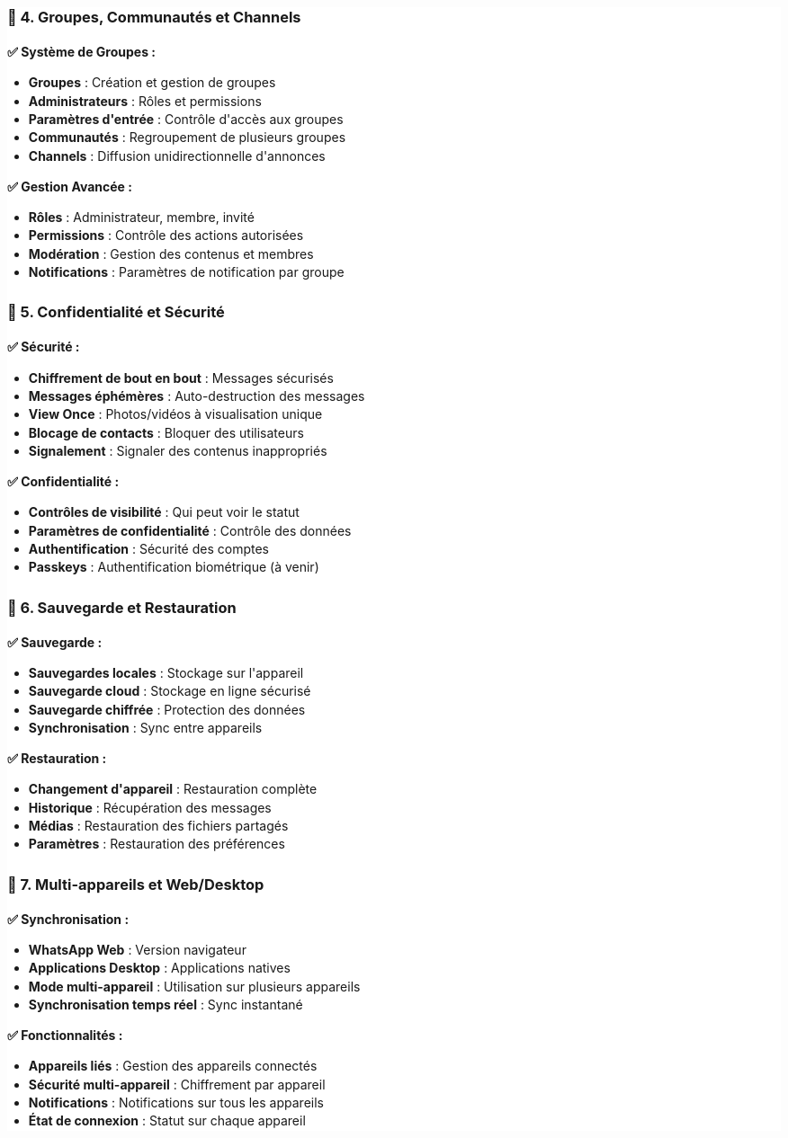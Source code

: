 ### **🎯 4. Groupes, Communautés et Channels**

**✅ Système de Groupes :**
- **Groupes** : Création et gestion de groupes
- **Administrateurs** : Rôles et permissions
- **Paramètres d'entrée** : Contrôle d'accès aux groupes
- **Communautés** : Regroupement de plusieurs groupes
- **Channels** : Diffusion unidirectionnelle d'annonces

**✅ Gestion Avancée :**
- **Rôles** : Administrateur, membre, invité
- **Permissions** : Contrôle des actions autorisées
- **Modération** : Gestion des contenus et membres
- **Notifications** : Paramètres de notification par groupe

### **🎯 5. Confidentialité et Sécurité**

**✅ Sécurité :**
- **Chiffrement de bout en bout** : Messages sécurisés
- **Messages éphémères** : Auto-destruction des messages
- **View Once** : Photos/vidéos à visualisation unique
- **Blocage de contacts** : Bloquer des utilisateurs
- **Signalement** : Signaler des contenus inappropriés

**✅ Confidentialité :**
- **Contrôles de visibilité** : Qui peut voir le statut
- **Paramètres de confidentialité** : Contrôle des données
- **Authentification** : Sécurité des comptes
- **Passkeys** : Authentification biométrique (à venir)

### **🎯 6. Sauvegarde et Restauration**

**✅ Sauvegarde :**
- **Sauvegardes locales** : Stockage sur l'appareil
- **Sauvegarde cloud** : Stockage en ligne sécurisé
- **Sauvegarde chiffrée** : Protection des données
- **Synchronisation** : Sync entre appareils

**✅ Restauration :**
- **Changement d'appareil** : Restauration complète
- **Historique** : Récupération des messages
- **Médias** : Restauration des fichiers partagés
- **Paramètres** : Restauration des préférences

### **🎯 7. Multi-appareils et Web/Desktop**

**✅ Synchronisation :**
- **WhatsApp Web** : Version navigateur
- **Applications Desktop** : Applications natives
- **Mode multi-appareil** : Utilisation sur plusieurs appareils
- **Synchronisation temps réel** : Sync instantané

**✅ Fonctionnalités :**
- **Appareils liés** : Gestion des appareils connectés
- **Sécurité multi-appareil** : Chiffrement par appareil
- **Notifications** : Notifications sur tous les appareils
- **État de connexion** : Statut sur chaque appareil

